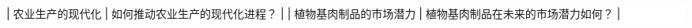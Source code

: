 | 农业生产的现代化             | 如何推动农业生产的现代化进程？                                                                                                                                                                                                                                                                                                                                                                                                                                                                                                                                                                                                                                                                                                                                                                                                                                                                                                                                                                                                                                                                                                                                                                                                                                                                                                                                                                                                                                                                                                                                                                                                                                                                                                                                                                                                                                                                                                                                                                                                                                                                                                                                                                                                                                                                                                                                                                                               |
| 植物基肉制品的市场潜力         | 植物基肉制品在未来的市场潜力如何？                                                                                                                                                                                                                                                                                                                                                                                                                                                                                                                                                                                                                                                                                                                                                                                                                                                                                                                                                                                                                                                                                                                                                                                                                                                                                                                                                                                                                                                                                                                                                                                                                                                                                                                                                                                                                                                                                                                                                                                                                                                                                                                                                                                                                                                                                                                                                                                          |
